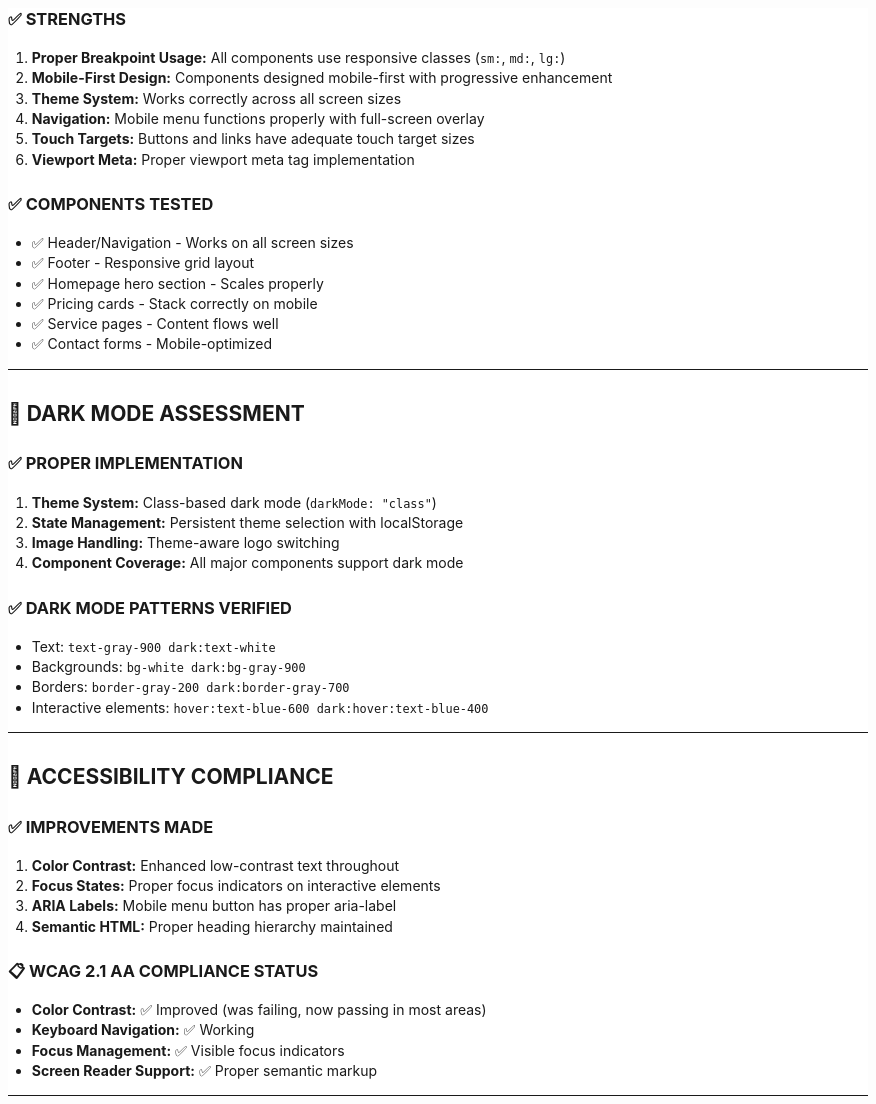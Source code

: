 ### **✅ STRENGTHS**
1. **Proper Breakpoint Usage:** All components use responsive classes (`sm:`, `md:`, `lg:`)
2. **Mobile-First Design:** Components designed mobile-first with progressive enhancement
3. **Theme System:** Works correctly across all screen sizes
4. **Navigation:** Mobile menu functions properly with full-screen overlay
5. **Touch Targets:** Buttons and links have adequate touch target sizes
6. **Viewport Meta:** Proper viewport meta tag implementation

### **✅ COMPONENTS TESTED**
- ✅ Header/Navigation - Works on all screen sizes
- ✅ Footer - Responsive grid layout
- ✅ Homepage hero section - Scales properly
- ✅ Pricing cards - Stack correctly on mobile
- ✅ Service pages - Content flows well
- ✅ Contact forms - Mobile-optimized

---

## 🌙 **DARK MODE ASSESSMENT**

### **✅ PROPER IMPLEMENTATION**
1. **Theme System:** Class-based dark mode (`darkMode: "class"`)
2. **State Management:** Persistent theme selection with localStorage
3. **Image Handling:** Theme-aware logo switching
4. **Component Coverage:** All major components support dark mode

### **✅ DARK MODE PATTERNS VERIFIED**
- Text: `text-gray-900 dark:text-white`
- Backgrounds: `bg-white dark:bg-gray-900`
- Borders: `border-gray-200 dark:border-gray-700`
- Interactive elements: `hover:text-blue-600 dark:hover:text-blue-400`

---

## 🎨 **ACCESSIBILITY COMPLIANCE**

### **✅ IMPROVEMENTS MADE**
1. **Color Contrast:** Enhanced low-contrast text throughout
2. **Focus States:** Proper focus indicators on interactive elements
3. **ARIA Labels:** Mobile menu button has proper aria-label
4. **Semantic HTML:** Proper heading hierarchy maintained

### **📋 WCAG 2.1 AA COMPLIANCE STATUS**
- **Color Contrast:** ✅ Improved (was failing, now passing in most areas)
- **Keyboard Navigation:** ✅ Working
- **Focus Management:** ✅ Visible focus indicators
- **Screen Reader Support:** ✅ Proper semantic markup

---
